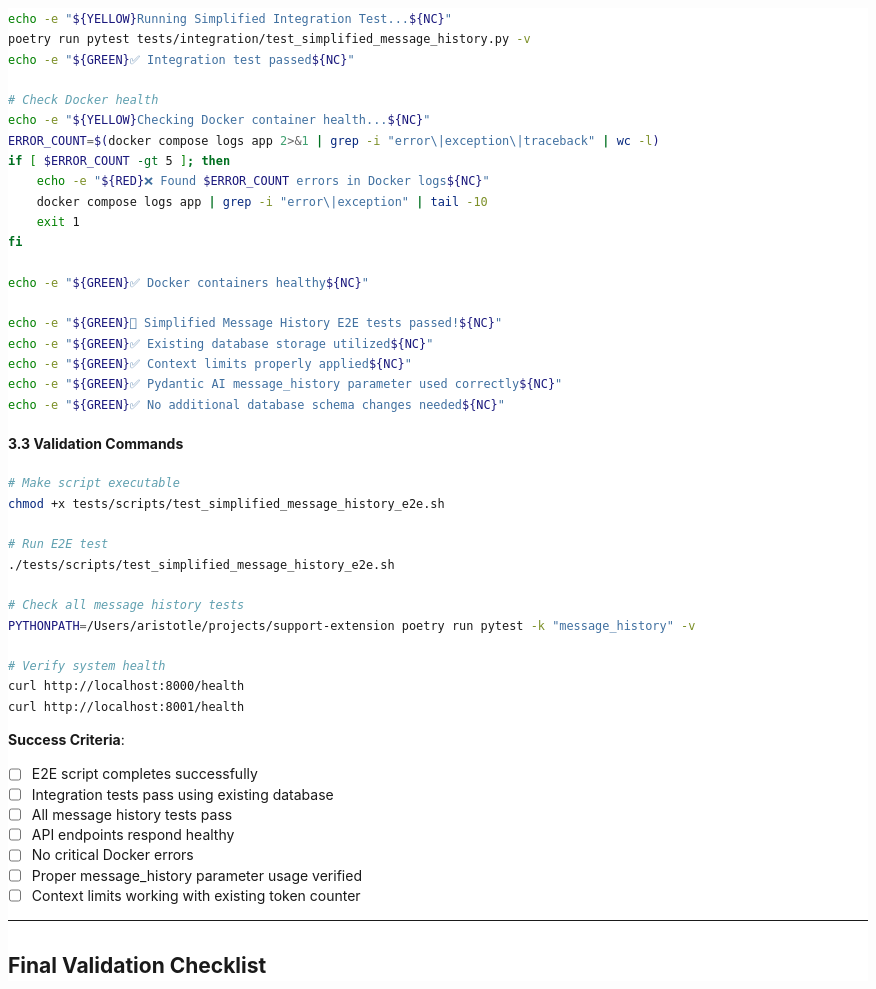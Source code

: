 ```bash
echo -e "${YELLOW}Running Simplified Integration Test...${NC}"
poetry run pytest tests/integration/test_simplified_message_history.py -v
echo -e "${GREEN}✅ Integration test passed${NC}"

# Check Docker health
echo -e "${YELLOW}Checking Docker container health...${NC}"
ERROR_COUNT=$(docker compose logs app 2>&1 | grep -i "error\|exception\|traceback" | wc -l)
if [ $ERROR_COUNT -gt 5 ]; then
    echo -e "${RED}❌ Found $ERROR_COUNT errors in Docker logs${NC}"
    docker compose logs app | grep -i "error\|exception" | tail -10
    exit 1
fi

echo -e "${GREEN}✅ Docker containers healthy${NC}"

echo -e "${GREEN}🎉 Simplified Message History E2E tests passed!${NC}"
echo -e "${GREEN}✅ Existing database storage utilized${NC}"
echo -e "${GREEN}✅ Context limits properly applied${NC}"
echo -e "${GREEN}✅ Pydantic AI message_history parameter used correctly${NC}"
echo -e "${GREEN}✅ No additional database schema changes needed${NC}"
```

#### 3.3 Validation Commands
```bash
# Make script executable
chmod +x tests/scripts/test_simplified_message_history_e2e.sh

# Run E2E test
./tests/scripts/test_simplified_message_history_e2e.sh

# Check all message history tests
PYTHONPATH=/Users/aristotle/projects/support-extension poetry run pytest -k "message_history" -v

# Verify system health
curl http://localhost:8000/health
curl http://localhost:8001/health
```

**Success Criteria**:
- [ ] E2E script completes successfully
- [ ] Integration tests pass using existing database
- [ ] All message history tests pass
- [ ] API endpoints respond healthy
- [ ] No critical Docker errors
- [ ] Proper message_history parameter usage verified
- [ ] Context limits working with existing token counter

---

## Final Validation Checklist
